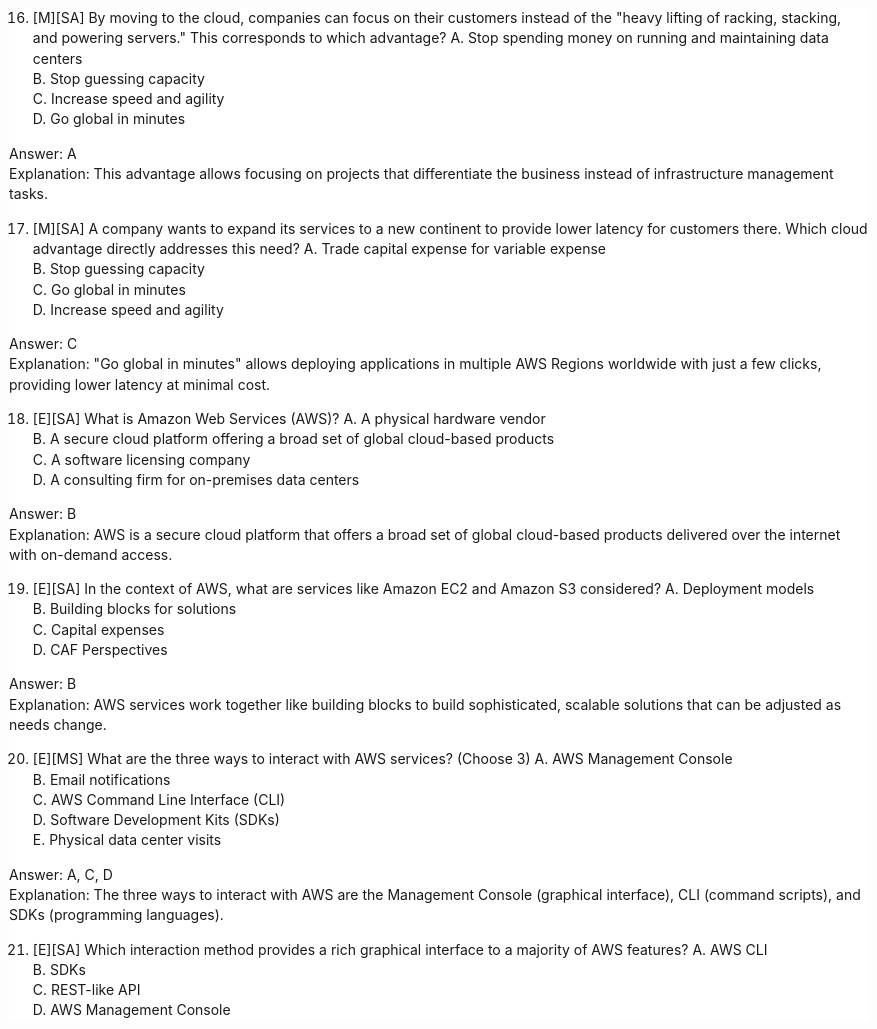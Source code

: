16. [M][SA] By moving to the cloud, companies can focus on their customers instead of the "heavy lifting of racking, stacking, and powering servers." This corresponds to which advantage?
    A. Stop spending money on running and maintaining data centers  
    B. Stop guessing capacity  
    C. Increase speed and agility  
    D. Go global in minutes  

Answer: A  
Explanation: This advantage allows focusing on projects that differentiate the business instead of infrastructure management tasks.  

17. [M][SA] A company wants to expand its services to a new continent to provide lower latency for customers there. Which cloud advantage directly addresses this need?
    A. Trade capital expense for variable expense  
    B. Stop guessing capacity  
    C. Go global in minutes  
    D. Increase speed and agility  

Answer: C  
Explanation: "Go global in minutes" allows deploying applications in multiple AWS Regions worldwide with just a few clicks, providing lower latency at minimal cost.  

18. [E][SA] What is Amazon Web Services (AWS)?
    A. A physical hardware vendor  
    B. A secure cloud platform offering a broad set of global cloud-based products  
    C. A software licensing company  
    D. A consulting firm for on-premises data centers  

Answer: B  
Explanation: AWS is a secure cloud platform that offers a broad set of global cloud-based products delivered over the internet with on-demand access.  

19. [E][SA] In the context of AWS, what are services like Amazon EC2 and Amazon S3 considered?
    A. Deployment models  
    B. Building blocks for solutions  
    C. Capital expenses  
    D. CAF Perspectives  

Answer: B  
Explanation: AWS services work together like building blocks to build sophisticated, scalable solutions that can be adjusted as needs change.  

20. [E][MS] What are the three ways to interact with AWS services? (Choose 3)
    A. AWS Management Console  
    B. Email notifications  
    C. AWS Command Line Interface (CLI)  
    D. Software Development Kits (SDKs)  
    E. Physical data center visits  

Answer: A, C, D  
Explanation: The three ways to interact with AWS are the Management Console (graphical interface), CLI (command scripts), and SDKs (programming languages).  

21. [E][SA] Which interaction method provides a rich graphical interface to a majority of AWS features?
    A. AWS CLI  
    B. SDKs  
    C. REST-like API  
    D. AWS Management Console  
